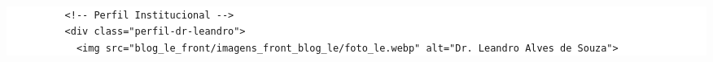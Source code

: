               <!-- Perfil Institucional -->
              <div class="perfil-dr-leandro">
                <img src="blog_le_front/imagens_front_blog_le/foto_le.webp" alt="Dr. Leandro Alves de Souza">

